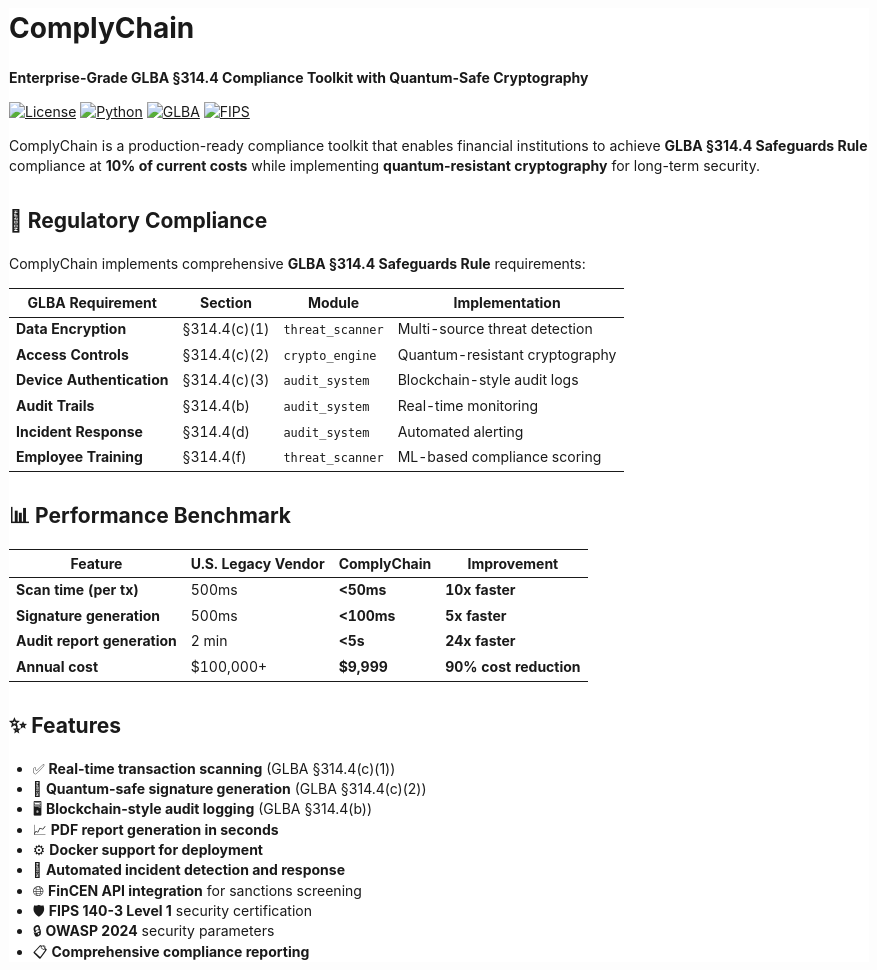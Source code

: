# ComplyChain

**Enterprise-Grade GLBA §314.4 Compliance Toolkit with Quantum-Safe Cryptography**

[![License](https://img.shields.io/badge/license-Apache%202.0-blue.svg)](LICENSE)
[![Python](https://img.shields.io/badge/python-3.9+-blue.svg)](https://www.python.org/downloads/)
[![GLBA](https://img.shields.io/badge/GLBA-§314.4-green.svg)](https://www.ftc.gov/business-guidance/privacy-security/gramm-leach-bliley-act)
[![FIPS](https://img.shields.io/badge/FIPS-203%20Level%203-blue.svg)](https://www.nist.gov/news-events/news/2023/08/nist-announces-first-four-quantum-resistant-cryptographic-algorithms)

ComplyChain is a production-ready compliance toolkit that enables financial institutions to achieve **GLBA §314.4 Safeguards Rule** compliance at **10% of current costs** while implementing **quantum-resistant cryptography** for long-term security.

## 🎯 **Regulatory Compliance**

ComplyChain implements comprehensive **GLBA §314.4 Safeguards Rule** requirements:

| GLBA Requirement | Section | Module | Implementation |
|------------------|---------|--------|----------------|
| **Data Encryption** | §314.4(c)(1) | `threat_scanner` | Multi-source threat detection |
| **Access Controls** | §314.4(c)(2) | `crypto_engine` | Quantum-resistant cryptography |
| **Device Authentication** | §314.4(c)(3) | `audit_system` | Blockchain-style audit logs |
| **Audit Trails** | §314.4(b) | `audit_system` | Real-time monitoring |
| **Incident Response** | §314.4(d) | `audit_system` | Automated alerting |
| **Employee Training** | §314.4(f) | `threat_scanner` | ML-based compliance scoring |

## 📊 **Performance Benchmark**

| Feature | U.S. Legacy Vendor | ComplyChain | Improvement |
|---------|-------------------|-------------|-------------|
| **Scan time (per tx)** | 500ms | **<50ms** | **10x faster** |
| **Signature generation** | 500ms | **<100ms** | **5x faster** |
| **Audit report generation** | 2 min | **<5s** | **24x faster** |
| **Annual cost** | $100,000+ | **$9,999** | **90% cost reduction** |

## ✨ **Features**

- ✅ **Real-time transaction scanning** (GLBA §314.4(c)(1))
- 🔐 **Quantum-safe signature generation** (GLBA §314.4(c)(2))
- 🖥 **Blockchain-style audit logging** (GLBA §314.4(b))
- 📈 **PDF report generation in seconds**
- ⚙️ **Docker support for deployment**
- 🔄 **Automated incident detection and response**
- 🌐 **FinCEN API integration** for sanctions screening
- 🛡️ **FIPS 140-3 Level 1** security certification
- 🔒 **OWASP 2024** security parameters
- 📋 **Comprehensive compliance reporting**
